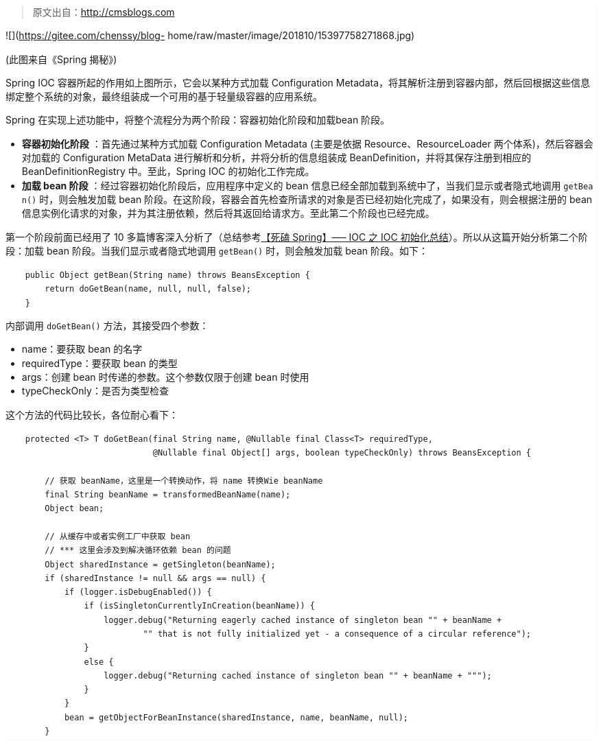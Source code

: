 > 原文出自：<http://cmsblogs.com>

![](https://gitee.com/chenssy/blog-
home/raw/master/image/201810/15397758271868.jpg)

(此图来自《Spring 揭秘》)

Spring IOC 容器所起的作用如上图所示，它会以某种方式加载 Configuration
Metadata，将其解析注册到容器内部，然后回根据这些信息绑定整个系统的对象，最终组装成一个可用的基于轻量级容器的应用系统。

Spring 在实现上述功能中，将整个流程分为两个阶段：容器初始化阶段和加载bean 阶段。

  * **容器初始化阶段** ：首先通过某种方式加载 Configuration Metadata (主要是依据 Resource、ResourceLoader 两个体系)，然后容器会对加载的 Configuration MetaData 进行解析和分析，并将分析的信息组装成 BeanDefinition，并将其保存注册到相应的 BeanDefinitionRegistry 中。至此，Spring IOC 的初始化工作完成。
  * **加载 bean 阶段** ：经过容器初始化阶段后，应用程序中定义的 bean 信息已经全部加载到系统中了，当我们显示或者隐式地调用 `getBean()` 时，则会触发加载 bean 阶段。在这阶段，容器会首先检查所请求的对象是否已经初始化完成了，如果没有，则会根据注册的 bean 信息实例化请求的对象，并为其注册依赖，然后将其返回给请求方。至此第二个阶段也已经完成。

第一个阶段前面已经用了 10 多篇博客深入分析了（总结参考[【死磕 Spring】—– IOC 之 IOC
初始化总结]()）。所以从这篇开始分析第二个阶段：加载 bean 阶段。当我们显示或者隐式地调用 `getBean()` 时，则会触发加载 bean
阶段。如下：

    
    
        public Object getBean(String name) throws BeansException {
            return doGetBean(name, null, null, false);
        }
    

内部调用 `doGetBean()` 方法，其接受四个参数：

  * name：要获取 bean 的名字
  * requiredType：要获取 bean 的类型
  * args：创建 bean 时传递的参数。这个参数仅限于创建 bean 时使用
  * typeCheckOnly：是否为类型检查

这个方法的代码比较长，各位耐心看下：

    
    
        protected <T> T doGetBean(final String name, @Nullable final Class<T> requiredType,
                                  @Nullable final Object[] args, boolean typeCheckOnly) throws BeansException {
    
            // 获取 beanName，这里是一个转换动作，将 name 转换Wie beanName
            final String beanName = transformedBeanName(name);
            Object bean;
    
            // 从缓存中或者实例工厂中获取 bean
            // *** 这里会涉及到解决循环依赖 bean 的问题
            Object sharedInstance = getSingleton(beanName);
            if (sharedInstance != null && args == null) {
                if (logger.isDebugEnabled()) {
                    if (isSingletonCurrentlyInCreation(beanName)) {
                        logger.debug("Returning eagerly cached instance of singleton bean "" + beanName +
                                "" that is not fully initialized yet - a consequence of a circular reference");
                    }
                    else {
                        logger.debug("Returning cached instance of singleton bean "" + beanName + """);
                    }
                }
                bean = getObjectForBeanInstance(sharedInstance, name, beanName, null);
            }
    